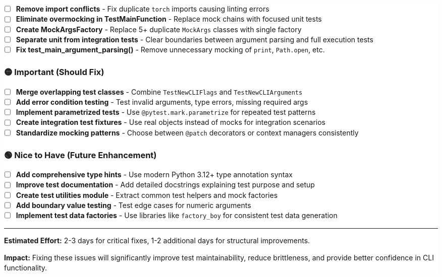 - [ ] **Remove import conflicts** - Fix duplicate `torch` imports causing linting errors
- [ ] **Eliminate overmocking in TestMainFunction** - Replace mock chains with focused unit tests
- [ ] **Create MockArgsFactory** - Replace 5+ duplicate `MockArgs` classes with single factory
- [ ] **Separate unit from integration tests** - Clear boundaries between argument parsing and full execution tests
- [ ] **Fix test_main_argument_parsing()** - Remove unnecessary mocking of `print`, `Path.open`, etc.

### 🟡 **Important (Should Fix)**

- [ ] **Merge overlapping test classes** - Combine `TestNewCLIFlags` and `TestNewCLIArguments`
- [ ] **Add error condition testing** - Test invalid arguments, type errors, missing required args
- [ ] **Implement parametrized tests** - Use `@pytest.mark.parametrize` for repeated test patterns
- [ ] **Create integration test fixtures** - Use real objects instead of mocks for integration scenarios
- [ ] **Standardize mocking patterns** - Choose between `@patch` decorators or context managers consistently

### 🟢 **Nice to Have (Future Enhancement)**

- [ ] **Add comprehensive type hints** - Use modern Python 3.12+ type annotation syntax
- [ ] **Improve test documentation** - Add detailed docstrings explaining test purpose and setup
- [ ] **Create test utilities module** - Extract common test helpers and mock factories
- [ ] **Add boundary value testing** - Test edge cases for numeric arguments
- [ ] **Implement test data factories** - Use libraries like `factory_boy` for consistent test data generation

---

**Estimated Effort:** 2-3 days for critical fixes, 1-2 additional days for structural improvements.

**Impact:** Fixing these issues will significantly improve test maintainability, reduce brittleness, and provide better confidence in CLI functionality.
